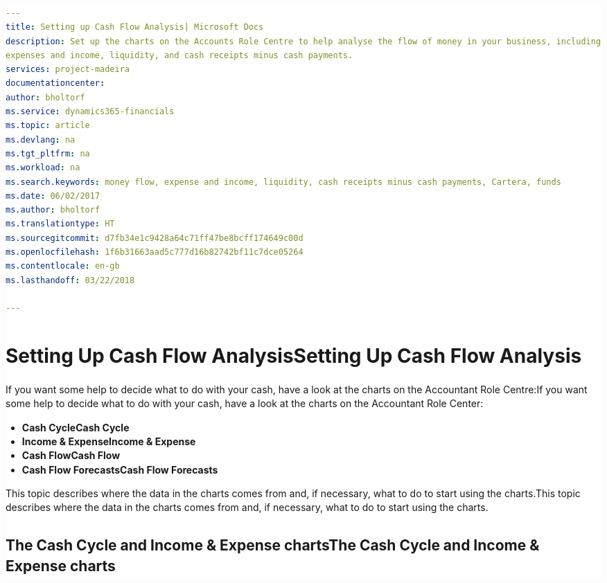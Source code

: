 ```yaml
---
title: Setting up Cash Flow Analysis| Microsoft Docs
description: Set up the charts on the Accounts Role Centre to help analyse the flow of money in your business, including expenses and income, liquidity, and cash receipts minus cash payments.
services: project-madeira
documentationcenter: 
author: bholtorf
ms.service: dynamics365-financials
ms.topic: article
ms.devlang: na
ms.tgt_pltfrm: na
ms.workload: na
ms.search.keywords: money flow, expense and income, liquidity, cash receipts minus cash payments, Cartera, funds
ms.date: 06/02/2017
ms.author: bholtorf
ms.translationtype: HT
ms.sourcegitcommit: d7fb34e1c9428a64c71ff47be8bcff174649c00d
ms.openlocfilehash: 1f6b31663aad5c777d16b82742bf11c7dce05264
ms.contentlocale: en-gb
ms.lasthandoff: 03/22/2018

---
```

# <a name="setting-up-cash-flow-analysis"></a><span data-ttu-id="0e836-103">Setting Up Cash Flow Analysis</span><span class="sxs-lookup"><span data-stu-id="0e836-103">Setting Up Cash Flow Analysis</span></span>
<span data-ttu-id="0e836-104">If you want some help to decide what to do with your cash, have a look at the charts on the Accountant Role Centre:</span><span class="sxs-lookup"><span data-stu-id="0e836-104">If you want some help to decide what to do with your cash, have a look at the charts on the Accountant Role Center:</span></span>  

* <span data-ttu-id="0e836-105">**Cash Cycle**</span><span class="sxs-lookup"><span data-stu-id="0e836-105">**Cash Cycle**</span></span>  
* <span data-ttu-id="0e836-106">**Income & Expense**</span><span class="sxs-lookup"><span data-stu-id="0e836-106">**Income & Expense**</span></span>  
* <span data-ttu-id="0e836-107">**Cash Flow**</span><span class="sxs-lookup"><span data-stu-id="0e836-107">**Cash Flow**</span></span>  
* <span data-ttu-id="0e836-108">**Cash Flow Forecasts**</span><span class="sxs-lookup"><span data-stu-id="0e836-108">**Cash Flow Forecasts**</span></span>  

<span data-ttu-id="0e836-109">This topic describes where the data in the charts comes from and, if necessary, what to do to start using the charts.</span><span class="sxs-lookup"><span data-stu-id="0e836-109">This topic describes where the data in the charts comes from and, if necessary, what to do to start using the charts.</span></span>  

## <a name="the-cash-cycle-and-income--expense-charts"></a><span data-ttu-id="0e836-110">The Cash Cycle and Income & Expense charts</span><span class="sxs-lookup"><span data-stu-id="0e836-110">The Cash Cycle and Income & Expense charts</span></span>